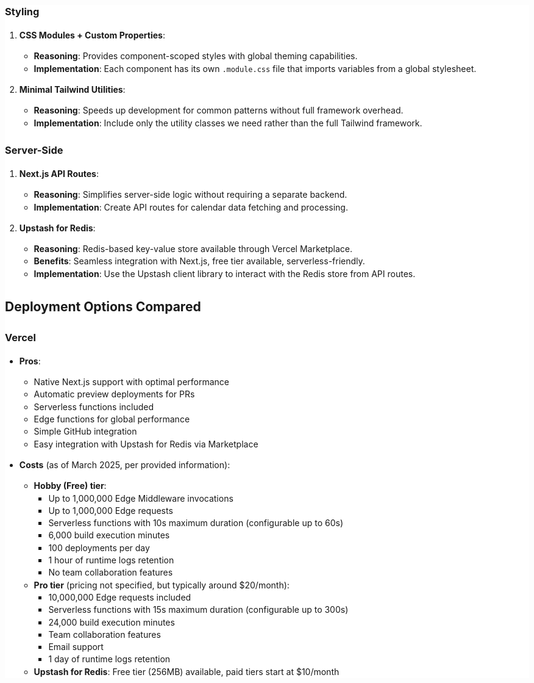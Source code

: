 ### Styling

1. **CSS Modules + Custom Properties**:

    - **Reasoning**: Provides component-scoped styles with global theming capabilities.
    - **Implementation**: Each component has its own `.module.css` file that imports variables from a global stylesheet.

2. **Minimal Tailwind Utilities**:
    - **Reasoning**: Speeds up development for common patterns without full framework overhead.
    - **Implementation**: Include only the utility classes we need rather than the full Tailwind framework.

### Server-Side

1. **Next.js API Routes**:

    - **Reasoning**: Simplifies server-side logic without requiring a separate backend.
    - **Implementation**: Create API routes for calendar data fetching and processing.

2. **Upstash for Redis**:
    - **Reasoning**: Redis-based key-value store available through Vercel Marketplace.
    - **Benefits**: Seamless integration with Next.js, free tier available, serverless-friendly.
    - **Implementation**: Use the Upstash client library to interact with the Redis store from API routes.

## Deployment Options Compared

### Vercel

-   **Pros**:

    -   Native Next.js support with optimal performance
    -   Automatic preview deployments for PRs
    -   Serverless functions included
    -   Edge functions for global performance
    -   Simple GitHub integration
    -   Easy integration with Upstash for Redis via Marketplace

-   **Costs** (as of March 2025, per provided information):

    -   **Hobby (Free) tier**:
        -   Up to 1,000,000 Edge Middleware invocations
        -   Up to 1,000,000 Edge requests
        -   Serverless functions with 10s maximum duration (configurable up to 60s)
        -   6,000 build execution minutes
        -   100 deployments per day
        -   1 hour of runtime logs retention
        -   No team collaboration features
    -   **Pro tier** (pricing not specified, but typically around $20/month):
        -   10,000,000 Edge requests included
        -   Serverless functions with 15s maximum duration (configurable up to 300s)
        -   24,000 build execution minutes
        -   Team collaboration features
        -   Email support
        -   1 day of runtime logs retention
    -   **Upstash for Redis**: Free tier (256MB) available, paid tiers start at $10/month
